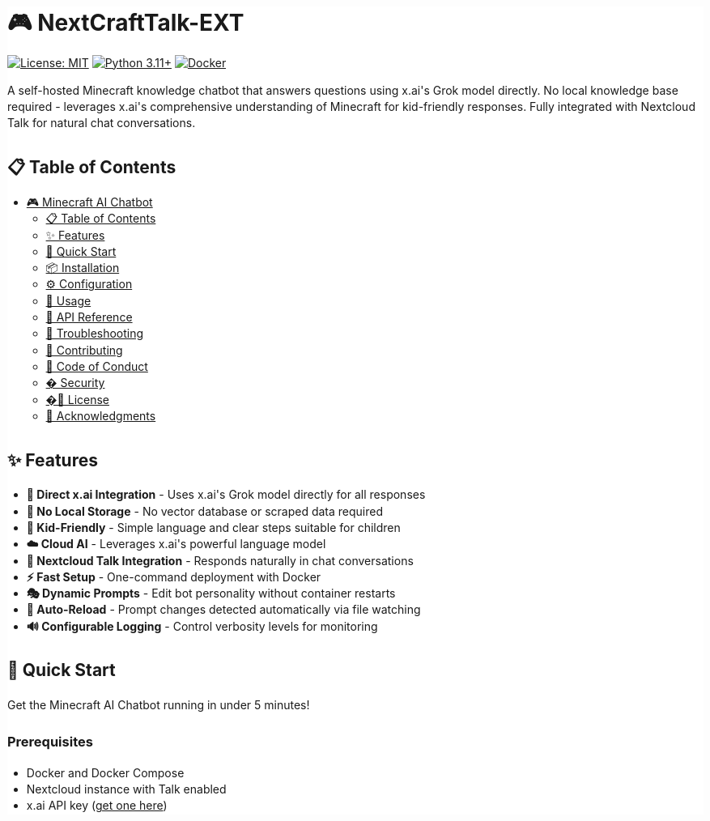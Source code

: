 # 🎮 NextCraftTalk-EXT

[![License: MIT](https://img.shields.io/badge/License-MIT-yellow.svg)](https://opensource.org/licenses/MIT)
[![Python 3.11+](https://img.shields.io/badge/python-3.11+-blue.svg)](https://www.python.org/downloads/)
[![Docker](https://img.shields.io/badge/docker-%230db7ed.svg?style=flat&logo=docker&logoColor=white)](https://docker.com/)

A self-hosted Minecraft knowledge chatbot that answers questions using x.ai's Grok model directly. No local knowledge base required - leverages x.ai's comprehensive understanding of Minecraft for kid-friendly responses. Fully integrated with Nextcloud Talk for natural chat conversations.

## 📋 Table of Contents

- [🎮 Minecraft AI Chatbot](#-minecraft-ai-chatbot)
  - [📋 Table of Contents](#-table-of-contents)
  - [✨ Features](#-features)
  - [🚀 Quick Start](#-quick-start)
  - [📦 Installation](#-installation)
  - [⚙️ Configuration](#️-configuration)
  - [🎯 Usage](#-usage)
  - [🔧 API Reference](#-api-reference)
  - [🐛 Troubleshooting](#-troubleshooting)
  - [🤝 Contributing](#-contributing)
  - [📜 Code of Conduct](#-code-of-conduct)
  - [� Security](#-security)
  - [�📄 License](#-license)
  - [🙏 Acknowledgments](#-acknowledgments)

## ✨ Features

- **🤖 Direct x.ai Integration** - Uses x.ai's Grok model directly for all responses
- **🚫 No Local Storage** - No vector database or scraped data required
- **👶 Kid-Friendly** - Simple language and clear steps suitable for children
- **☁️ Cloud AI** - Leverages x.ai's powerful language model
- **💬 Nextcloud Talk Integration** - Responds naturally in chat conversations
- **⚡ Fast Setup** - One-command deployment with Docker
- **🎭 Dynamic Prompts** - Edit bot personality without container restarts
- **👀 Auto-Reload** - Prompt changes detected automatically via file watching
- **🔊 Configurable Logging** - Control verbosity levels for monitoring

## 🚀 Quick Start

Get the Minecraft AI Chatbot running in under 5 minutes!

### Prerequisites

- Docker and Docker Compose
- Nextcloud instance with Talk enabled
- x.ai API key ([get one here](https://x.ai))
